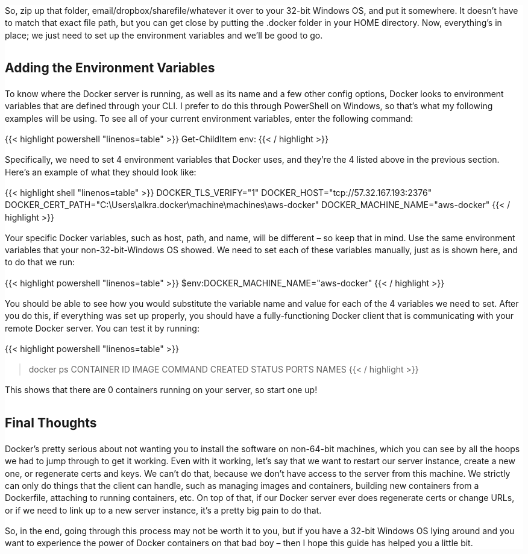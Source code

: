 So, zip up that folder, email/dropbox/sharefile/whatever it over to your 32-bit Windows OS, and put it somewhere. It doesn’t have to match that exact file path, but you can get close by putting the .docker folder in your HOME directory. Now, everything’s in place; we just need to set up the environment variables and we’ll be good to go.

Adding the Environment Variables
--------------------------------

To know where the Docker server is running, as well as its name and a few other config options, Docker looks to environment variables that are defined through your CLI. I prefer to do this through PowerShell on Windows, so that’s what my following examples will be using. To see all of your current environment variables, enter the following command:

{{< highlight powershell "linenos=table" >}}
Get-ChildItem env:
{{< / highlight >}}

Specifically, we need to set 4 environment variables that Docker uses, and they’re the 4 listed above in the previous section. Here’s an example of what they should look like:

{{< highlight shell "linenos=table" >}}
DOCKER_TLS_VERIFY="1"
DOCKER_HOST="tcp://57.32.167.193:2376"
DOCKER_CERT_PATH="C:\Users\alkra\.docker\machine\machines\aws-docker"
DOCKER_MACHINE_NAME="aws-docker"
{{< / highlight >}}

Your specific Docker variables, such as host, path, and name, will be different – so keep that in mind. Use the same environment variables that your non-32-bit-Windows OS showed. We need to set each of these variables manually, just as is shown here, and to do that we run:

{{< highlight powershell "linenos=table" >}}
$env:DOCKER_MACHINE_NAME="aws-docker"
{{< / highlight >}}

You should be able to see how you would substitute the variable name and value for each of the 4 variables we need to set. After you do this, if everything was set up properly, you should have a fully-functioning Docker client that is communicating with your remote Docker server. You can test it by running:

{{< highlight powershell "linenos=table" >}}
> docker ps
CONTAINER ID        IMAGE               COMMAND                  CREATED             STATUS              PORTS                           NAMES
{{< / highlight >}}

This shows that there are 0 containers running on your server, so start one up!

Final Thoughts
--------------

Docker’s pretty serious about not wanting you to install the software on non-64-bit machines, which you can see by all the hoops we had to jump through to get it working. Even with it working, let’s say that we want to restart our server instance, create a new one, or regenerate certs and keys. We can’t do that, because we don’t have access to the server from this machine. We strictly can only do things that the client can handle, such as managing images and containers, building new containers from a Dockerfile, attaching to running containers, etc. On top of that, if our Docker server ever does regenerate certs or change URLs, or if we need to link up to a new server instance, it’s a pretty big pain to do that.

So, in the end, going through this process may not be worth it to you, but if you have a 32-bit Windows OS lying around and you want to experience the power of Docker containers on that bad boy – then I hope this guide has helped you a little bit.
